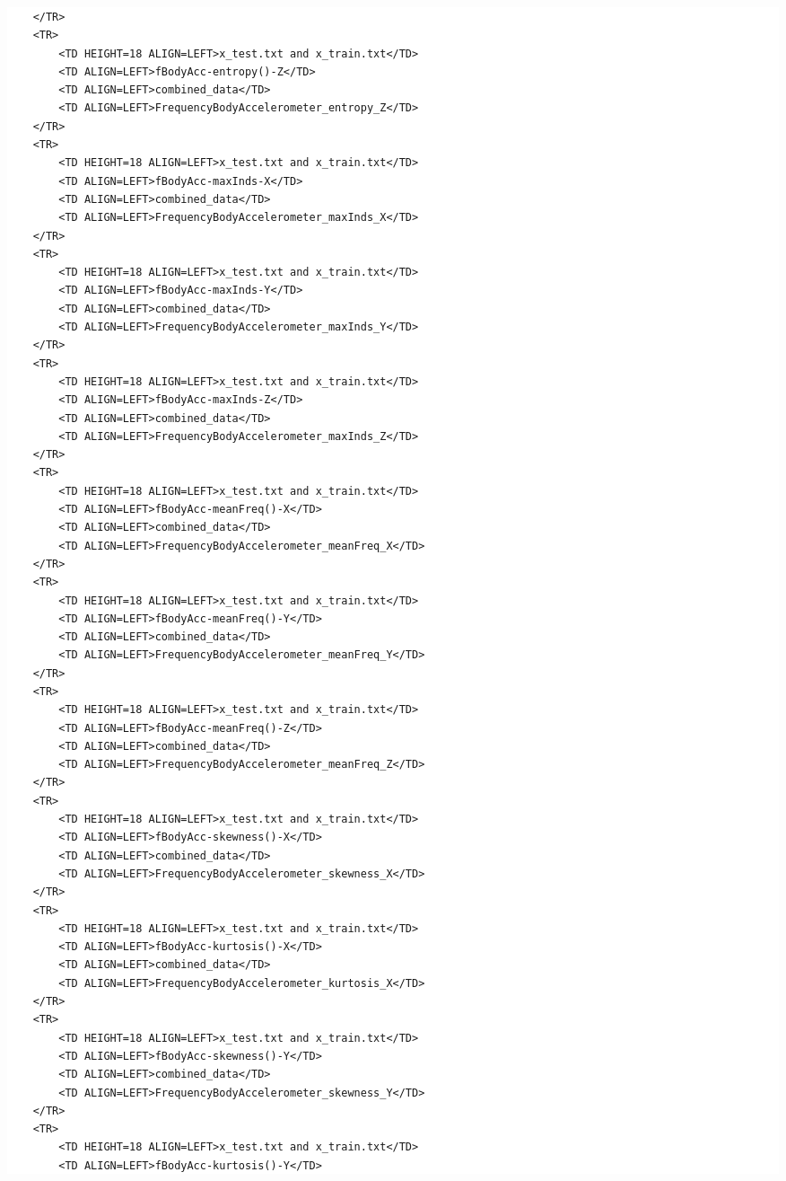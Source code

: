 		</TR>
		<TR>
			<TD HEIGHT=18 ALIGN=LEFT>x_test.txt and x_train.txt</TD>
			<TD ALIGN=LEFT>fBodyAcc-entropy()-Z</TD>
			<TD ALIGN=LEFT>combined_data</TD>
			<TD ALIGN=LEFT>FrequencyBodyAccelerometer_entropy_Z</TD>
		</TR>
		<TR>
			<TD HEIGHT=18 ALIGN=LEFT>x_test.txt and x_train.txt</TD>
			<TD ALIGN=LEFT>fBodyAcc-maxInds-X</TD>
			<TD ALIGN=LEFT>combined_data</TD>
			<TD ALIGN=LEFT>FrequencyBodyAccelerometer_maxInds_X</TD>
		</TR>
		<TR>
			<TD HEIGHT=18 ALIGN=LEFT>x_test.txt and x_train.txt</TD>
			<TD ALIGN=LEFT>fBodyAcc-maxInds-Y</TD>
			<TD ALIGN=LEFT>combined_data</TD>
			<TD ALIGN=LEFT>FrequencyBodyAccelerometer_maxInds_Y</TD>
		</TR>
		<TR>
			<TD HEIGHT=18 ALIGN=LEFT>x_test.txt and x_train.txt</TD>
			<TD ALIGN=LEFT>fBodyAcc-maxInds-Z</TD>
			<TD ALIGN=LEFT>combined_data</TD>
			<TD ALIGN=LEFT>FrequencyBodyAccelerometer_maxInds_Z</TD>
		</TR>
		<TR>
			<TD HEIGHT=18 ALIGN=LEFT>x_test.txt and x_train.txt</TD>
			<TD ALIGN=LEFT>fBodyAcc-meanFreq()-X</TD>
			<TD ALIGN=LEFT>combined_data</TD>
			<TD ALIGN=LEFT>FrequencyBodyAccelerometer_meanFreq_X</TD>
		</TR>
		<TR>
			<TD HEIGHT=18 ALIGN=LEFT>x_test.txt and x_train.txt</TD>
			<TD ALIGN=LEFT>fBodyAcc-meanFreq()-Y</TD>
			<TD ALIGN=LEFT>combined_data</TD>
			<TD ALIGN=LEFT>FrequencyBodyAccelerometer_meanFreq_Y</TD>
		</TR>
		<TR>
			<TD HEIGHT=18 ALIGN=LEFT>x_test.txt and x_train.txt</TD>
			<TD ALIGN=LEFT>fBodyAcc-meanFreq()-Z</TD>
			<TD ALIGN=LEFT>combined_data</TD>
			<TD ALIGN=LEFT>FrequencyBodyAccelerometer_meanFreq_Z</TD>
		</TR>
		<TR>
			<TD HEIGHT=18 ALIGN=LEFT>x_test.txt and x_train.txt</TD>
			<TD ALIGN=LEFT>fBodyAcc-skewness()-X</TD>
			<TD ALIGN=LEFT>combined_data</TD>
			<TD ALIGN=LEFT>FrequencyBodyAccelerometer_skewness_X</TD>
		</TR>
		<TR>
			<TD HEIGHT=18 ALIGN=LEFT>x_test.txt and x_train.txt</TD>
			<TD ALIGN=LEFT>fBodyAcc-kurtosis()-X</TD>
			<TD ALIGN=LEFT>combined_data</TD>
			<TD ALIGN=LEFT>FrequencyBodyAccelerometer_kurtosis_X</TD>
		</TR>
		<TR>
			<TD HEIGHT=18 ALIGN=LEFT>x_test.txt and x_train.txt</TD>
			<TD ALIGN=LEFT>fBodyAcc-skewness()-Y</TD>
			<TD ALIGN=LEFT>combined_data</TD>
			<TD ALIGN=LEFT>FrequencyBodyAccelerometer_skewness_Y</TD>
		</TR>
		<TR>
			<TD HEIGHT=18 ALIGN=LEFT>x_test.txt and x_train.txt</TD>
			<TD ALIGN=LEFT>fBodyAcc-kurtosis()-Y</TD>